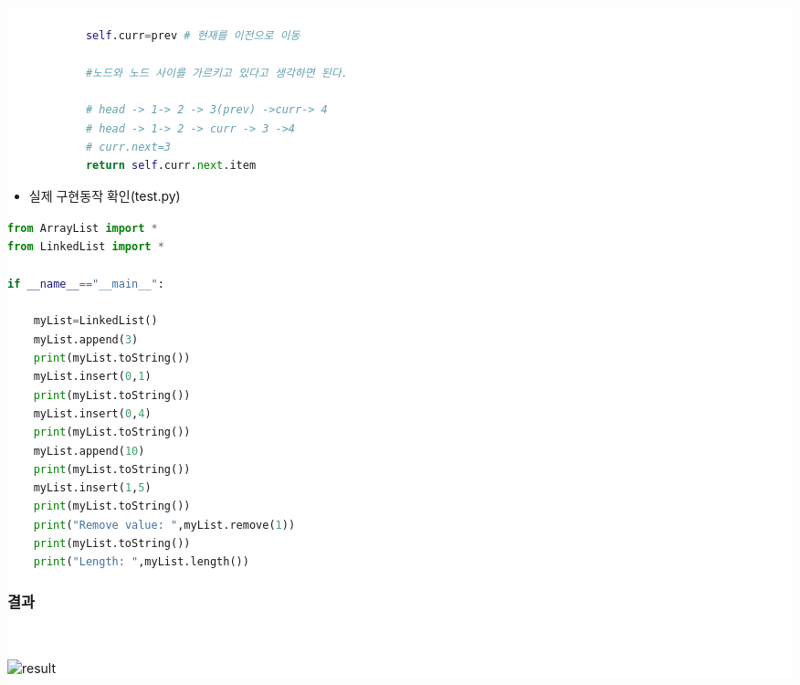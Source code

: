 ~~~ python
            
            self.curr=prev # 현재를 이전으로 이동

            #노드와 노드 사이를 가르키고 있다고 생각하면 된다.

            # head -> 1-> 2 -> 3(prev) ->curr-> 4
            # head -> 1-> 2 -> curr -> 3 ->4
            # curr.next=3 
            return self.curr.next.item
~~~

-   실제 구현동작 확인(test.py)

~~~ python
from ArrayList import *
from LinkedList import *

if __name__=="__main__":

    myList=LinkedList()
    myList.append(3)
    print(myList.toString())
    myList.insert(0,1)
    print(myList.toString())
    myList.insert(0,4)
    print(myList.toString())
    myList.append(10)
    print(myList.toString())
    myList.insert(1,5)
    print(myList.toString())
    print("Remove value: ",myList.remove(1))
    print(myList.toString())
    print("Length: ",myList.length())

~~~

### 결과

<br>

![result](https://user-images.githubusercontent.com/48616183/160543577-8c6b4c92-1ca2-4b11-9c02-e91ef5f4dadd.png)






  